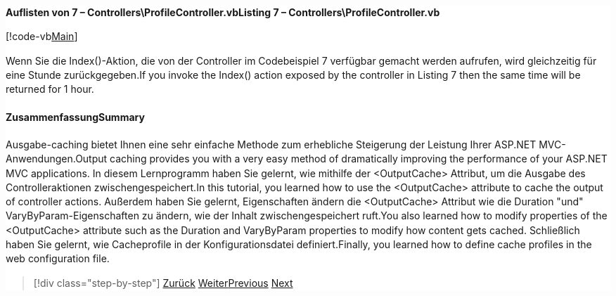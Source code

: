 <span data-ttu-id="4395c-216">**Auflisten von 7 – Controllers\ProfileController.vb**</span><span class="sxs-lookup"><span data-stu-id="4395c-216">**Listing 7 – Controllers\ProfileController.vb**</span></span>

[!code-vb[Main](improving-performance-with-output-caching-vb/samples/sample7.vb)]

<span data-ttu-id="4395c-217">Wenn Sie die Index()-Aktion, die von der Controller im Codebeispiel 7 verfügbar gemacht werden aufrufen, wird gleichzeitig für eine Stunde zurückgegeben.</span><span class="sxs-lookup"><span data-stu-id="4395c-217">If you invoke the Index() action exposed by the controller in Listing 7 then the same time will be returned for 1 hour.</span></span>

#### <a name="summary"></a><span data-ttu-id="4395c-218">Zusammenfassung</span><span class="sxs-lookup"><span data-stu-id="4395c-218">Summary</span></span>

<span data-ttu-id="4395c-219">Ausgabe-caching bietet Ihnen eine sehr einfache Methode zum erhebliche Steigerung der Leistung Ihrer ASP.NET MVC-Anwendungen.</span><span class="sxs-lookup"><span data-stu-id="4395c-219">Output caching provides you with a very easy method of dramatically improving the performance of your ASP.NET MVC applications.</span></span> <span data-ttu-id="4395c-220">In diesem Lernprogramm haben Sie gelernt, wie mithilfe der &lt;OutputCache&gt; Attribut, um die Ausgabe des Controlleraktionen zwischengespeichert.</span><span class="sxs-lookup"><span data-stu-id="4395c-220">In this tutorial, you learned how to use the &lt;OutputCache&gt; attribute to cache the output of controller actions.</span></span> <span data-ttu-id="4395c-221">Außerdem haben Sie gelernt, Eigenschaften ändern die &lt;OutputCache&gt; Attribut wie die Duration "und" VaryByParam-Eigenschaften zu ändern, wie der Inhalt zwischengespeichert ruft.</span><span class="sxs-lookup"><span data-stu-id="4395c-221">You also learned how to modify properties of the &lt;OutputCache&gt; attribute such as the Duration and VaryByParam properties to modify how content gets cached.</span></span> <span data-ttu-id="4395c-222">Schließlich haben Sie gelernt, wie Cacheprofile in der Konfigurationsdatei definiert.</span><span class="sxs-lookup"><span data-stu-id="4395c-222">Finally, you learned how to define cache profiles in the web configuration file.</span></span>

> [!div class="step-by-step"]
> <span data-ttu-id="4395c-223">[Zurück](understanding-action-filters-vb.md)
> [Weiter](adding-dynamic-content-to-a-cached-page-vb.md)</span><span class="sxs-lookup"><span data-stu-id="4395c-223">[Previous](understanding-action-filters-vb.md)
[Next](adding-dynamic-content-to-a-cached-page-vb.md)</span></span>
